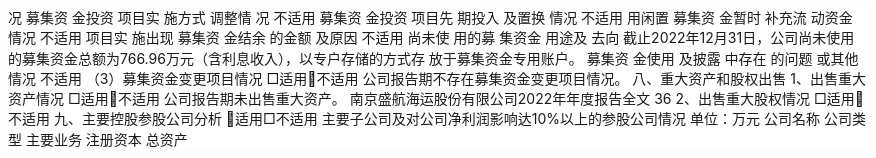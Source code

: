 况
募集资
金投资
项目实
施方式
调整情
况
不适用
募集资
金投资
项目先
期投入
及置换
情况
不适用
用闲置
募集资
金暂时
补充流
动资金
情况
不适用
项目实
施出现
募集资
金结余
的金额
及原因
不适用
尚未使
用的募
集资金
用途及
去向
截止2022年12月31日，公司尚未使用的募集资金总额为766.96万元（含利息收入），以专户存储的方式存
放于募集资金专用账户。
募集资
金使用
及披露
中存在
的问题
或其他
情况
不适用
（3）募集资金变更项目情况
□适用不适用
公司报告期不存在募集资金变更项目情况。
八、重大资产和股权出售
1、出售重大资产情况
□适用不适用
公司报告期未出售重大资产。
南京盛航海运股份有限公司2022年年度报告全文
36
2、出售重大股权情况
□适用不适用
九、主要控股参股公司分析
适用□不适用
主要子公司及对公司净利润影响达10%以上的参股公司情况
单位：万元
公司名称
公司类型
主要业务
注册资本
总资产